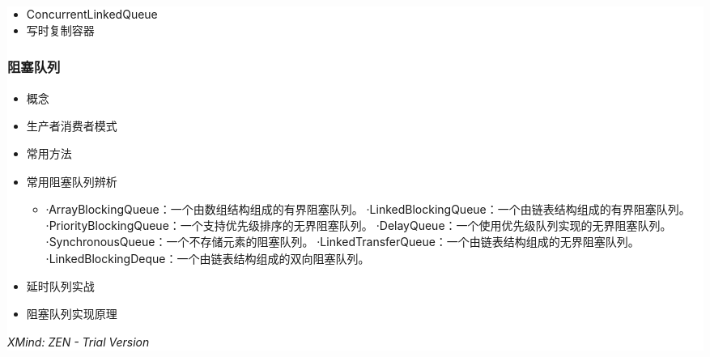 - ConcurrentLinkedQueue  
- 写时复制容器

### 阻塞队列

- 概念
- 生产者消费者模式
- 常用方法
- 常用阻塞队列辨析

	- ·ArrayBlockingQueue：一个由数组结构组成的有界阻塞队列。
·LinkedBlockingQueue：一个由链表结构组成的有界阻塞队列。
·PriorityBlockingQueue：一个支持优先级排序的无界阻塞队列。
·DelayQueue：一个使用优先级队列实现的无界阻塞队列。
·SynchronousQueue：一个不存储元素的阻塞队列。
·LinkedTransferQueue：一个由链表结构组成的无界阻塞队列。
·LinkedBlockingDeque：一个由链表结构组成的双向阻塞队列。

- 延时队列实战
- 阻塞队列实现原理

*XMind: ZEN - Trial Version*